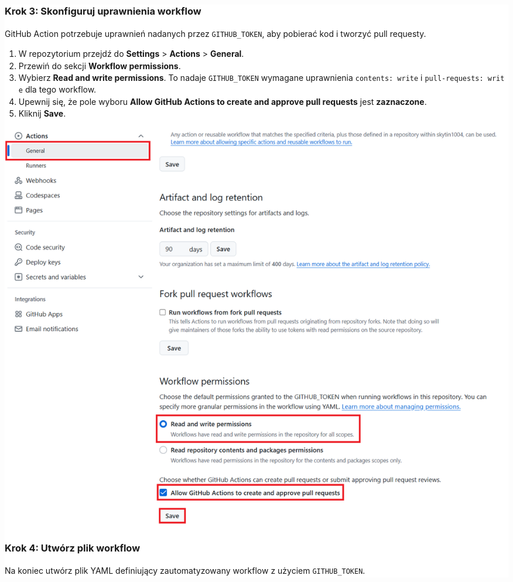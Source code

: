 ### Krok 3: Skonfiguruj uprawnienia workflow

GitHub Action potrzebuje uprawnień nadanych przez `GITHUB_TOKEN`, aby pobierać kod i tworzyć pull requesty.

1.  W repozytorium przejdź do **Settings** > **Actions** > **General**.
2.  Przewiń do sekcji **Workflow permissions**.
3.  Wybierz **Read and write permissions**. To nadaje `GITHUB_TOKEN` wymagane uprawnienia `contents: write` i `pull-requests: write` dla tego workflow.
4.  Upewnij się, że pole wyboru **Allow GitHub Actions to create and approve pull requests** jest **zaznaczone**.
5.  Kliknij **Save**.

![Ustawienie uprawnień](../../../../translated_images/permission-setting.ae2f02748b0579e7dc3633f14dad67005b533ea8f69890818857de058089a7f5.pl.png)

### Krok 4: Utwórz plik workflow

Na koniec utwórz plik YAML definiujący zautomatyzowany workflow z użyciem `GITHUB_TOKEN`.
